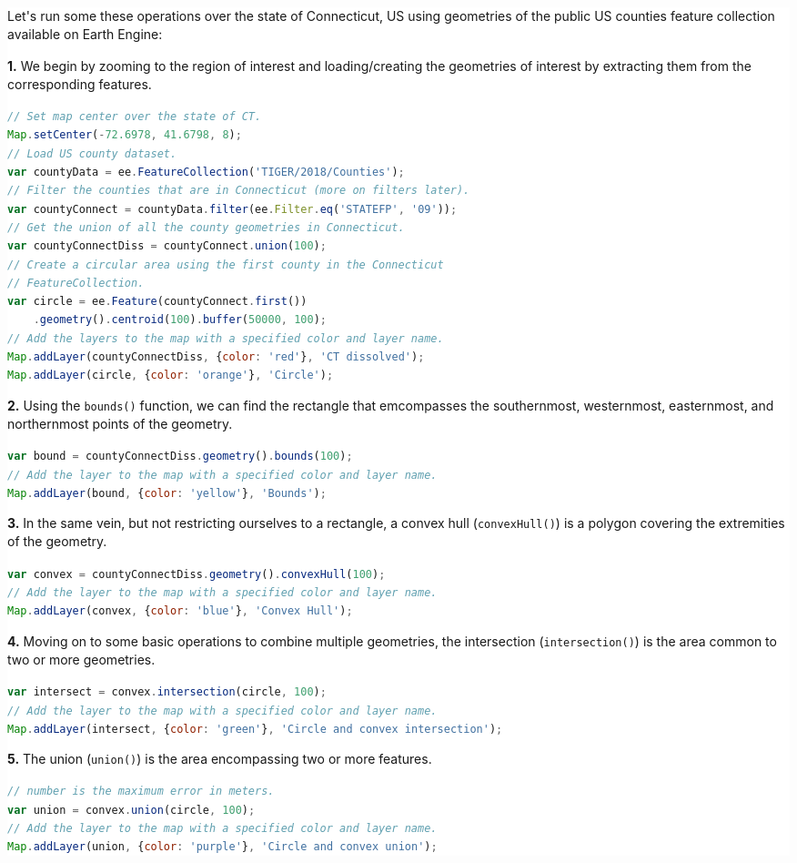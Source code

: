 Let's run some these operations over the state of Connecticut, US using
geometries of the public US counties feature collection available on Earth
Engine:

**1.** We begin by zooming to the region of interest and loading/creating the
geometries of interest by extracting them from the corresponding features.

```javascript
// Set map center over the state of CT.
Map.setCenter(-72.6978, 41.6798, 8);
// Load US county dataset.
var countyData = ee.FeatureCollection('TIGER/2018/Counties');
// Filter the counties that are in Connecticut (more on filters later).
var countyConnect = countyData.filter(ee.Filter.eq('STATEFP', '09'));
// Get the union of all the county geometries in Connecticut.
var countyConnectDiss = countyConnect.union(100);
// Create a circular area using the first county in the Connecticut
// FeatureCollection.
var circle = ee.Feature(countyConnect.first())
    .geometry().centroid(100).buffer(50000, 100);
// Add the layers to the map with a specified color and layer name.
Map.addLayer(countyConnectDiss, {color: 'red'}, 'CT dissolved');
Map.addLayer(circle, {color: 'orange'}, 'Circle');
```

**2.** Using the `bounds()` function, we can find the rectangle that emcompasses
the southernmost, westernmost, easternmost, and northernmost points of the
geometry.

```javascript
var bound = countyConnectDiss.geometry().bounds(100);
// Add the layer to the map with a specified color and layer name.
Map.addLayer(bound, {color: 'yellow'}, 'Bounds');
```

**3.** In the same vein, but not restricting ourselves to a rectangle, a convex
hull (`convexHull()`) is a polygon covering the extremities of the geometry.

```javascript
var convex = countyConnectDiss.geometry().convexHull(100);
// Add the layer to the map with a specified color and layer name.
Map.addLayer(convex, {color: 'blue'}, 'Convex Hull');
```

**4.** Moving on to some basic operations to combine multiple geometries, the
intersection (`intersection()`) is the area common to two or more geometries.

```javascript
var intersect = convex.intersection(circle, 100);
// Add the layer to the map with a specified color and layer name.
Map.addLayer(intersect, {color: 'green'}, 'Circle and convex intersection');
```

**5.** The union (`union()`) is the area encompassing two or more features.

```javascript
// number is the maximum error in meters.
var union = convex.union(circle, 100);
// Add the layer to the map with a specified color and layer name.
Map.addLayer(union, {color: 'purple'}, 'Circle and convex union');
```
